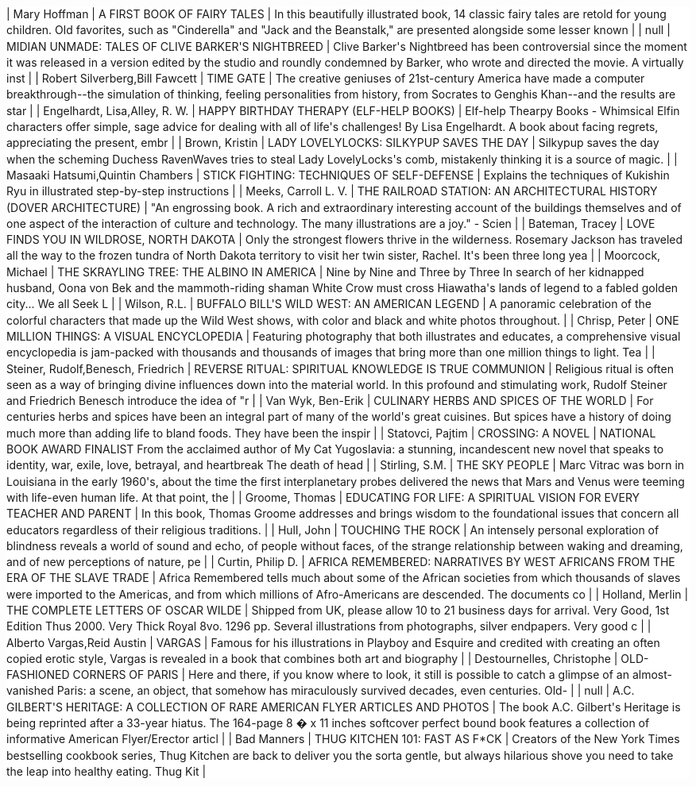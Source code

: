 | Mary Hoffman | A FIRST BOOK OF FAIRY TALES | In this beautifully illustrated book, 14 classic fairy tales are retold for young children. Old favorites, such as "Cinderella" and "Jack and the Beanstalk," are presented alongside some lesser known  |
| null | MIDIAN UNMADE: TALES OF CLIVE BARKER'S NIGHTBREED |  Clive Barker's Nightbreed has been controversial since the moment it was released in a version edited by the studio and roundly condemned by Barker, who wrote and directed the movie. A virtually inst |
| Robert Silverberg,Bill Fawcett | TIME GATE | The creative geniuses of 21st-century America have made a computer breakthrough--the simulation of thinking, feeling personalities from history, from Socrates to Genghis Khan--and the results are star |
| Engelhardt, Lisa,Alley, R. W. | HAPPY BIRTHDAY THERAPY (ELF-HELP BOOKS) | Elf-help Thearpy Books - Whimsical Elfin characters offer simple, sage advice for dealing with all of life's challenges! By Lisa Engelhardt. A book about facing regrets, appreciating the present, embr |
| Brown, Kristin | LADY LOVELYLOCKS: SILKYPUP SAVES THE DAY | Silkypup saves the day when the scheming Duchess RavenWaves tries to steal Lady LovelyLocks's comb, mistakenly thinking it is a source of magic. |
| Masaaki Hatsumi,Quintin Chambers | STICK FIGHTING: TECHNIQUES OF SELF-DEFENSE | Explains the techniques of Kukishin Ryu in illustrated step-by-step instructions |
| Meeks, Carroll L. V. | THE RAILROAD STATION: AN ARCHITECTURAL HISTORY (DOVER ARCHITECTURE) | "An engrossing book. A rich and extraordinary interesting account of the buildings themselves and of one aspect of the interaction of culture and technology. The many illustrations are a joy." - Scien |
| Bateman, Tracey | LOVE FINDS YOU IN WILDROSE, NORTH DAKOTA | Only the strongest flowers thrive in the wilderness. Rosemary Jackson has traveled all the way to the frozen tundra of North Dakota territory to visit her twin sister, Rachel. It's been three long yea |
| Moorcock, Michael | THE SKRAYLING TREE: THE ALBINO IN AMERICA | Nine by Nine and Three by Three In search of her kidnapped husband, Oona von Bek and the mammoth-riding shaman White Crow must cross Hiawatha's lands of legend to a fabled golden city... We all Seek L |
| Wilson, R.L. | BUFFALO BILL'S WILD WEST: AN AMERICAN LEGEND | A panoramic celebration of the colorful characters that made up the Wild West shows, with color and black and white photos throughout. |
| Chrisp, Peter | ONE MILLION THINGS: A VISUAL ENCYCLOPEDIA | Featuring photography that both illustrates and educates, a comprehensive visual encyclopedia is jam-packed with thousands and thousands of images that bring more than one million things to light. Tea |
| Steiner, Rudolf,Benesch, Friedrich | REVERSE RITUAL: SPIRITUAL KNOWLEDGE IS TRUE COMMUNION | Religious ritual is often seen as a way of bringing divine influences down into the material world. In this profound and stimulating work, Rudolf Steiner and Friedrich Benesch introduce the idea of "r |
| Van Wyk, Ben-Erik | CULINARY HERBS AND SPICES OF THE WORLD | For centuries herbs and spices have been an integral part of many of the world's great cuisines. But spices have a history of doing much more than adding life to bland foods. They have been the inspir |
| Statovci, Pajtim | CROSSING: A NOVEL | NATIONAL BOOK AWARD FINALIST  From the acclaimed author of My Cat Yugoslavia: a stunning, incandescent new novel that speaks to identity, war, exile, love, betrayal, and heartbreak  The death of head  |
| Stirling, S.M. | THE SKY PEOPLE |  Marc Vitrac was born in Louisiana in the early 1960's, about the time the first interplanetary probes delivered the news that Mars and Venus were teeming with life-even human life. At that point, the |
| Groome, Thomas | EDUCATING FOR LIFE: A SPIRITUAL VISION FOR EVERY TEACHER AND PARENT | In this book, Thomas Groome addresses and brings wisdom to the foundational issues that concern all educators regardless of their religious traditions. |
| Hull, John | TOUCHING THE ROCK | An intensely personal exploration of blindness reveals a world of sound and echo, of people without faces, of the strange relationship between waking and dreaming, and of new perceptions of nature, pe |
| Curtin, Philip D. | AFRICA REMEMBERED: NARRATIVES BY WEST AFRICANS FROM THE ERA OF THE SLAVE TRADE | Africa Remembered tells much about some of the African societies from which thousands of slaves were imported to the Americas, and from which millions of Afro-Americans are descended. The documents co |
| Holland, Merlin | THE COMPLETE LETTERS OF OSCAR WILDE | Shipped from UK, please allow 10 to 21 business days for arrival. Very Good, 1st Edition Thus 2000. Very Thick Royal 8vo. 1296 pp. Several illustrations from photographs, silver endpapers. Very good c |
| Alberto Vargas,Reid Austin | VARGAS | Famous for his illustrations in Playboy and Esquire and credited with creating an often copied erotic style, Vargas is revealed in a book that combines both art and biography |
| Destournelles, Christophe | OLD-FASHIONED CORNERS OF PARIS | Here and there, if you know where to look, it still is possible to catch a glimpse of an almost-vanished Paris: a scene, an object, that somehow has miraculously survived decades, even centuries. Old- |
| null | A.C. GILBERT'S HERITAGE: A COLLECTION OF RARE AMERICAN FLYER ARTICLES AND PHOTOS | The book A.C. Gilbert's Heritage is being reprinted after a 33-year hiatus. The 164-page 8 � x 11 inches softcover perfect bound book features a collection of informative American Flyer/Erector articl |
| Bad Manners | THUG KITCHEN 101: FAST AS F*CK |  Creators of the New York Times bestselling cookbook series, Thug Kitchen are back to deliver you the sorta gentle, but always hilarious shove you need to take the leap into healthy eating.   Thug Kit |